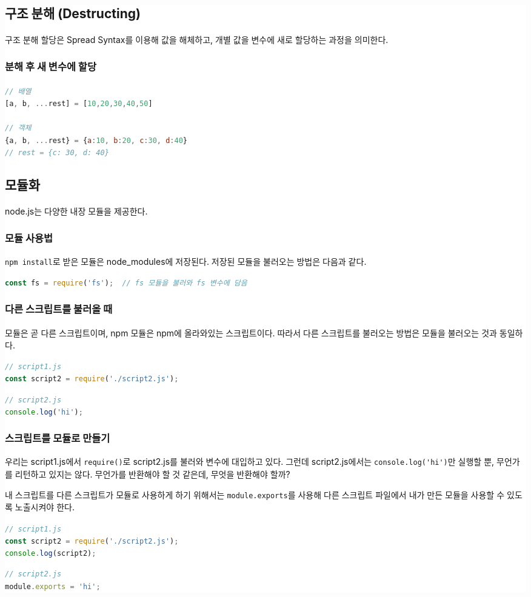 ## 구조 분해 (Destructing)

구조 분해 할당은 Spread Syntax를 이용해 값을 해체하고, 개별 값을 변수에 새로 할당하는 과정을 의미한다.

### 분해 후 새 변수에 할당

```jsx
// 배열
[a, b, ...rest] = [10,20,30,40,50]

// 객체
{a, b, ...rest} = {a:10, b:20, c:30, d:40}
// rest = {c: 30, d: 40}
```

## 모듈화

node.js는 다양한 내장 모듈을 제공한다. 

### 모듈 사용법

`npm install`로 받은 모듈은 node_modules에 저장된다. 저장된 모듈을 불러오는 방법은 다음과 같다.

```jsx
const fs = require('fs');  // fs 모듈을 불러와 fs 변수에 담음
```

### 다른 스크립트를 불러올 때

모듈은 곧 다른 스크립트이며, npm 모듈은 npm에 올라와있는 스크립트이다. 따라서 다른 스크립트를 불러오는 방법은 모듈을 불러오는 것과 동일하다.

```jsx
// script1.js
const script2 = require('./script2.js');
```

```jsx
// script2.js
console.log('hi');
```

### 스크립트를 모듈로 만들기

우리는 script1.js에서 `require()`로 script2.js를 불러와 변수에 대입하고 있다. 그런데 script2.js에서는 `console.log('hi')`만 실행할 뿐, 무언가를 리턴하고 있지는 않다.  무언가를 반환해야 할 것 같은데, 무엇을 반환해야 할까?

내 스크립트를 다른 스크립트가 모듈로 사용하게 하기 위해서는 `module.exports`를 사용해 다른 스크립트 파일에서 내가 만든 모듈을 사용할 수 있도록 노출시켜야 한다.

```jsx
// script1.js
const script2 = require('./script2.js');
console.log(script2);
```

```jsx
// script2.js
module.exports = 'hi';
```
